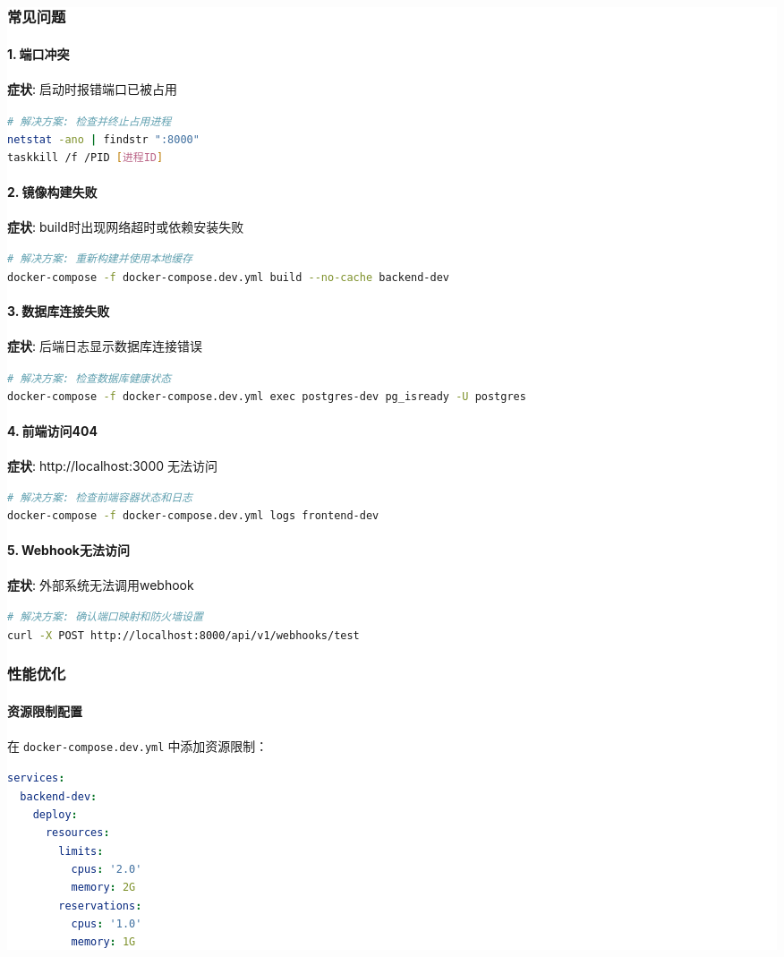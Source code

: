 ### 常见问题

#### 1. 端口冲突
**症状**: 启动时报错端口已被占用
```bash
# 解决方案: 检查并终止占用进程
netstat -ano | findstr ":8000"
taskkill /f /PID [进程ID]
```

#### 2. 镜像构建失败
**症状**: build时出现网络超时或依赖安装失败
```bash
# 解决方案: 重新构建并使用本地缓存
docker-compose -f docker-compose.dev.yml build --no-cache backend-dev
```

#### 3. 数据库连接失败
**症状**: 后端日志显示数据库连接错误
```bash
# 解决方案: 检查数据库健康状态
docker-compose -f docker-compose.dev.yml exec postgres-dev pg_isready -U postgres
```

#### 4. 前端访问404
**症状**: http://localhost:3000 无法访问
```bash
# 解决方案: 检查前端容器状态和日志
docker-compose -f docker-compose.dev.yml logs frontend-dev
```

#### 5. Webhook无法访问
**症状**: 外部系统无法调用webhook
```bash
# 解决方案: 确认端口映射和防火墙设置
curl -X POST http://localhost:8000/api/v1/webhooks/test
```

### 性能优化

#### 资源限制配置
在 `docker-compose.dev.yml` 中添加资源限制：
```yaml
services:
  backend-dev:
    deploy:
      resources:
        limits:
          cpus: '2.0'
          memory: 2G
        reservations:
          cpus: '1.0'
          memory: 1G
```
